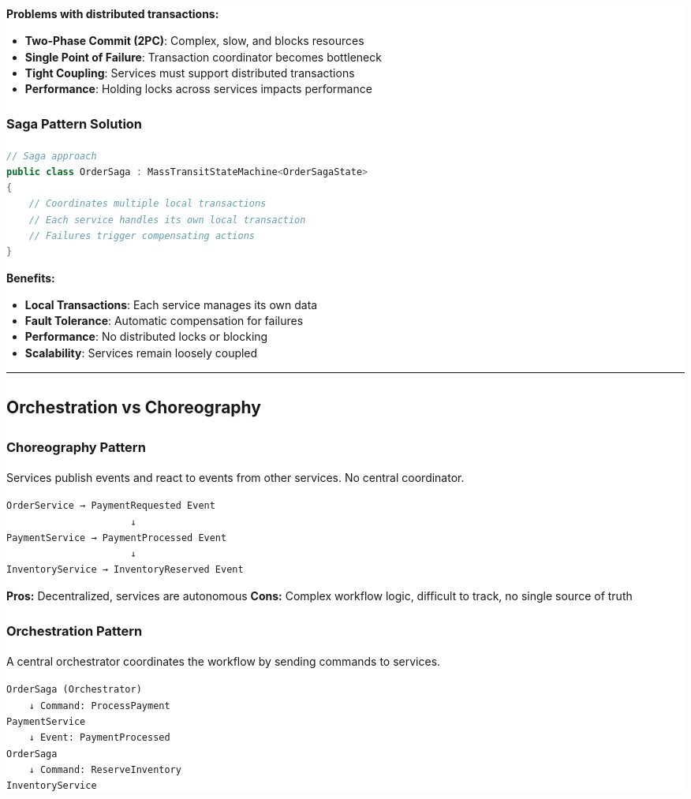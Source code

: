 **Problems with distributed transactions:**
- **Two-Phase Commit (2PC)**: Complex, slow, and blocks resources
- **Single Point of Failure**: Transaction coordinator becomes bottleneck
- **Tight Coupling**: Services must support distributed transactions
- **Performance**: Holding locks across services impacts performance

### Saga Pattern Solution

```csharp
// Saga approach
public class OrderSaga : MassTransitStateMachine<OrderSagaState>
{
    // Coordinates multiple local transactions
    // Each service handles its own local transaction
    // Failures trigger compensating actions
}
```

**Benefits:**
- **Local Transactions**: Each service manages its own data
- **Fault Tolerance**: Automatic compensation for failures  
- **Performance**: No distributed locks or blocking
- **Scalability**: Services remain loosely coupled

---

## Orchestration vs Choreography

### Choreography Pattern
Services publish events and react to events from other services. No central coordinator.

```
OrderService → PaymentRequested Event
                      ↓
PaymentService → PaymentProcessed Event  
                      ↓
InventoryService → InventoryReserved Event
```

**Pros:** Decentralized, services are autonomous
**Cons:** Complex workflow logic, difficult to track, no single source of truth

### Orchestration Pattern
A central orchestrator coordinates the workflow by sending commands to services.

```
OrderSaga (Orchestrator)
    ↓ Command: ProcessPayment
PaymentService
    ↓ Event: PaymentProcessed  
OrderSaga
    ↓ Command: ReserveInventory
InventoryService
```
